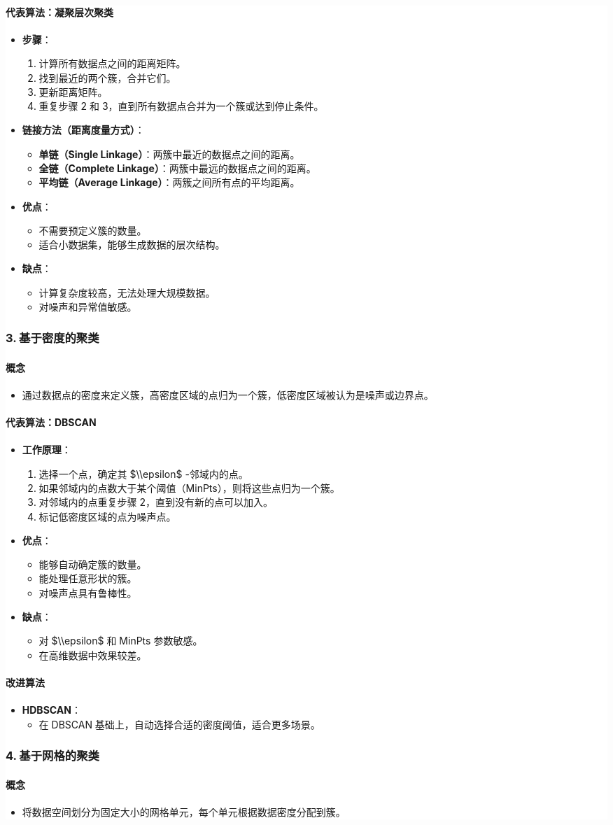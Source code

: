 #### **代表算法：凝聚层次聚类**

*   **步骤**：
    
    1.  计算所有数据点之间的距离矩阵。
    2.  找到最近的两个簇，合并它们。
    3.  更新距离矩阵。
    4.  重复步骤 2 和 3，直到所有数据点合并为一个簇或达到停止条件。
*   **链接方法（距离度量方式）**：
    
    *   **单链（Single Linkage）**：两簇中最近的数据点之间的距离。
    *   **全链（Complete Linkage）**：两簇中最远的数据点之间的距离。
    *   **平均链（Average Linkage）**：两簇之间所有点的平均距离。
*   **优点**：
    
    *   不需要预定义簇的数量。
    *   适合小数据集，能够生成数据的层次结构。
*   **缺点**：
    
    *   计算复杂度较高，无法处理大规模数据。
    *   对噪声和异常值敏感。

### **3\. 基于密度的聚类**

#### **概念**

*   通过数据点的密度来定义簇，高密度区域的点归为一个簇，低密度区域被认为是噪声或边界点。

#### **代表算法：DBSCAN**

*   **工作原理**：
    
    1.  选择一个点，确定其 $\\epsilon$ -邻域内的点。
    2.  如果邻域内的点数大于某个阈值（MinPts），则将这些点归为一个簇。
    3.  对邻域内的点重复步骤 2，直到没有新的点可以加入。
    4.  标记低密度区域的点为噪声点。
*   **优点**：
    
    *   能够自动确定簇的数量。
    *   能处理任意形状的簇。
    *   对噪声点具有鲁棒性。
*   **缺点**：
    
    *   对 $\\epsilon$ 和 MinPts 参数敏感。
    *   在高维数据中效果较差。

#### **改进算法**

*   **HDBSCAN**：
    *   在 DBSCAN 基础上，自动选择合适的密度阈值，适合更多场景。

### **4\. 基于网格的聚类**

#### **概念**

*   将数据空间划分为固定大小的网格单元，每个单元根据数据密度分配到簇。
